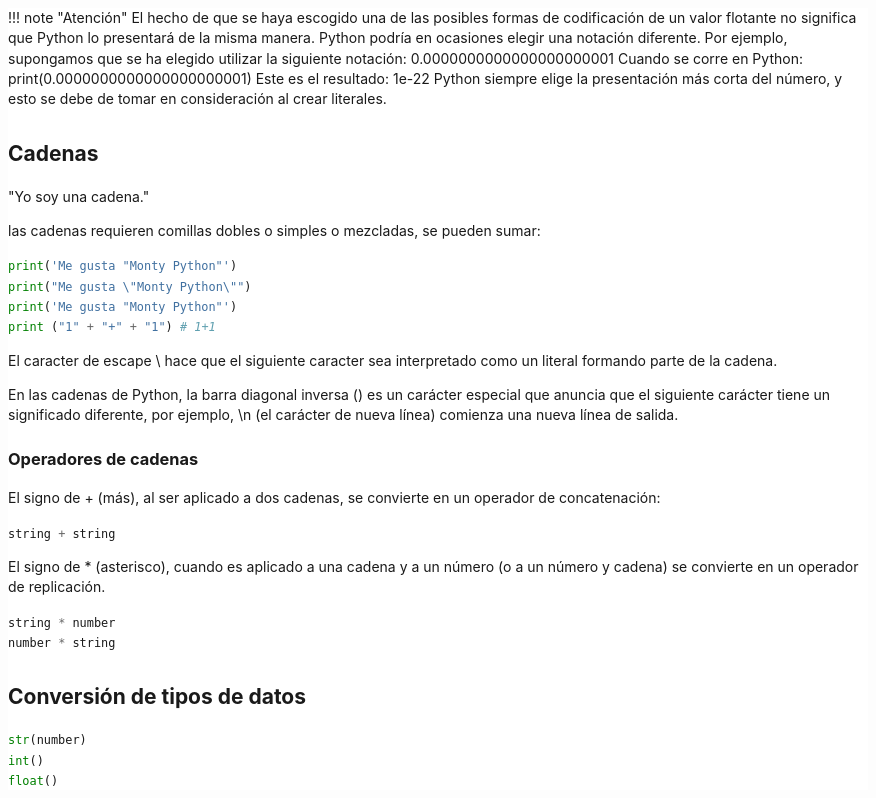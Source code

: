 !!! note "Atención"
    El hecho de que se haya escogido una de las posibles formas de codificación
    de un valor flotante no significa que Python lo presentará de la misma manera.
    Python podría en ocasiones elegir una notación diferente. Por ejemplo,
    supongamos que se ha elegido utilizar la siguiente notación:
    0.0000000000000000000001
    Cuando se corre en Python:
    print(0.0000000000000000000001)
    Este es el resultado:
    1e-22
    Python siempre elige la presentación más corta del número, y esto se debe
    de tomar en consideración al crear literales.

## Cadenas

"Yo soy una cadena."

las cadenas requieren comillas dobles o simples o mezcladas, se pueden sumar:

```python
print('Me gusta "Monty Python"')
print("Me gusta \"Monty Python\"")
print('Me gusta "Monty Python"')
print ("1" + "+" + "1") # 1+1
```

El caracter de escape \ hace que el siguiente caracter sea interpretado como
un literal formando parte de la cadena.

En las cadenas de Python, la barra diagonal inversa (\) es un carácter especial
que anuncia que el siguiente carácter tiene un significado diferente,
por ejemplo, \n (el carácter de nueva línea) comienza una nueva línea de salida.

### Operadores de cadenas

El signo de + (más), al ser aplicado a dos cadenas, se convierte en un operador
de concatenación:

```python
string + string
```

El signo de * (asterisco), cuando es aplicado a una cadena y a un número
(o a un número y cadena) se convierte en un operador de replicación.

```python
string * number
number * string
```

## Conversión de tipos de datos

``` py
str(number)
int()
float()
```

